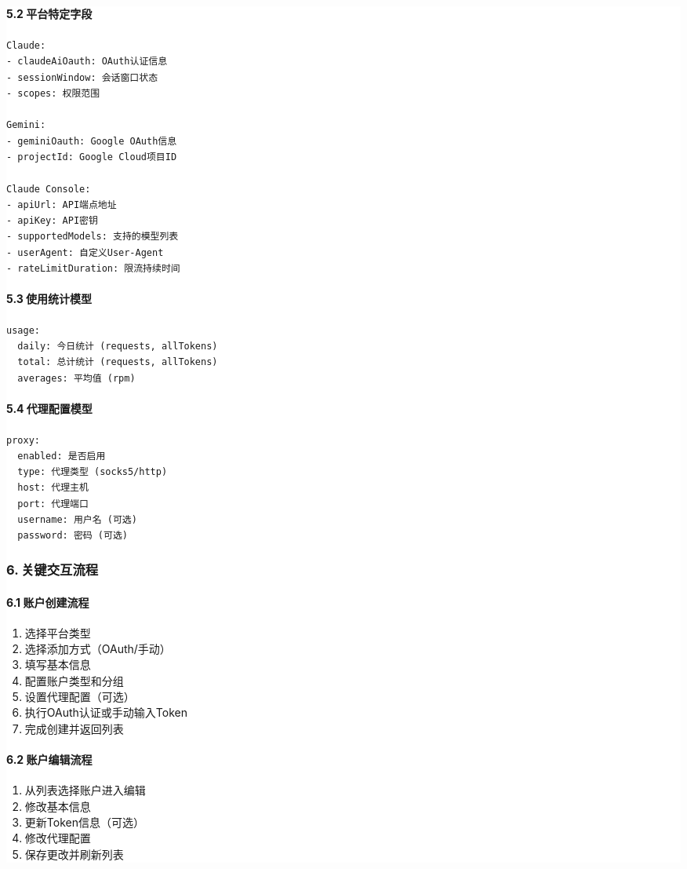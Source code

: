 #### 5.2 平台特定字段
```
Claude:
- claudeAiOauth: OAuth认证信息
- sessionWindow: 会话窗口状态
- scopes: 权限范围

Gemini:
- geminiOauth: Google OAuth信息
- projectId: Google Cloud项目ID

Claude Console:
- apiUrl: API端点地址
- apiKey: API密钥
- supportedModels: 支持的模型列表
- userAgent: 自定义User-Agent
- rateLimitDuration: 限流持续时间
```

#### 5.3 使用统计模型
```
usage:
  daily: 今日统计 (requests, allTokens)
  total: 总计统计 (requests, allTokens)  
  averages: 平均值 (rpm)
```

#### 5.4 代理配置模型
```
proxy:
  enabled: 是否启用
  type: 代理类型 (socks5/http)
  host: 代理主机
  port: 代理端口
  username: 用户名 (可选)
  password: 密码 (可选)
```

### 6. 关键交互流程

#### 6.1 账户创建流程
1. 选择平台类型
2. 选择添加方式（OAuth/手动）
3. 填写基本信息
4. 配置账户类型和分组
5. 设置代理配置（可选）
6. 执行OAuth认证或手动输入Token
7. 完成创建并返回列表

#### 6.2 账户编辑流程
1. 从列表选择账户进入编辑
2. 修改基本信息
3. 更新Token信息（可选）
4. 修改代理配置
5. 保存更改并刷新列表
